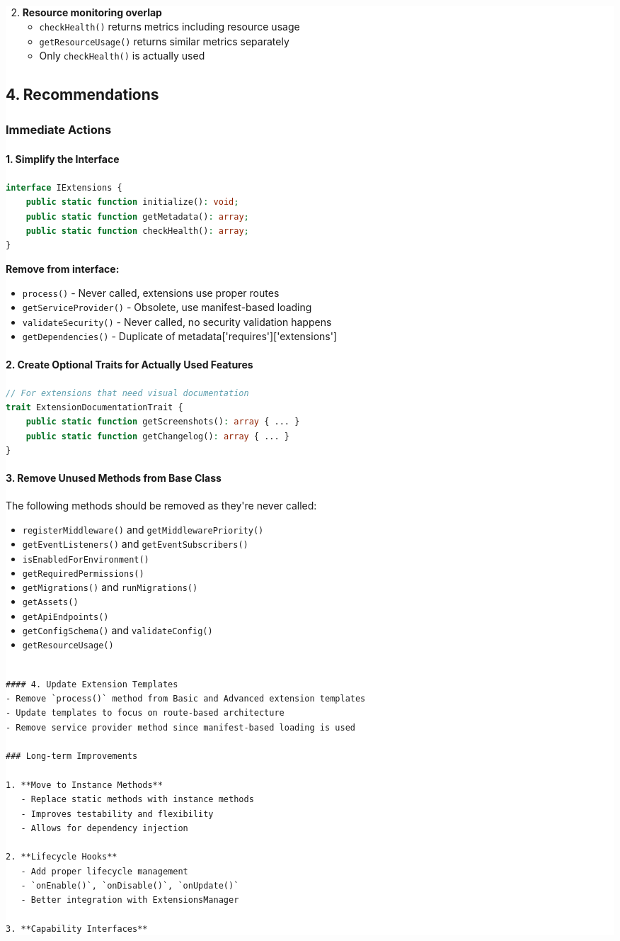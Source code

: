 2. **Resource monitoring overlap**
   - `checkHealth()` returns metrics including resource usage
   - `getResourceUsage()` returns similar metrics separately
   - Only `checkHealth()` is actually used

## 4. Recommendations

### Immediate Actions

#### 1. Simplify the Interface
```php
interface IExtensions {
    public static function initialize(): void;
    public static function getMetadata(): array;
    public static function checkHealth(): array;
}
```

**Remove from interface:**
- `process()` - Never called, extensions use proper routes
- `getServiceProvider()` - Obsolete, use manifest-based loading
- `validateSecurity()` - Never called, no security validation happens
- `getDependencies()` - Duplicate of metadata['requires']['extensions']

#### 2. Create Optional Traits for Actually Used Features
```php
// For extensions that need visual documentation
trait ExtensionDocumentationTrait {
    public static function getScreenshots(): array { ... }
    public static function getChangelog(): array { ... }
}
```

#### 3. Remove Unused Methods from Base Class
The following methods should be removed as they're never called:
- `registerMiddleware()` and `getMiddlewarePriority()`
- `getEventListeners()` and `getEventSubscribers()`
- `isEnabledForEnvironment()`
- `getRequiredPermissions()`
- `getMigrations()` and `runMigrations()`
- `getAssets()`
- `getApiEndpoints()`
- `getConfigSchema()` and `validateConfig()`
- `getResourceUsage()`
```

#### 4. Update Extension Templates
- Remove `process()` method from Basic and Advanced extension templates
- Update templates to focus on route-based architecture
- Remove service provider method since manifest-based loading is used

### Long-term Improvements

1. **Move to Instance Methods**
   - Replace static methods with instance methods
   - Improves testability and flexibility
   - Allows for dependency injection

2. **Lifecycle Hooks**
   - Add proper lifecycle management
   - `onEnable()`, `onDisable()`, `onUpdate()`
   - Better integration with ExtensionsManager

3. **Capability Interfaces**
```